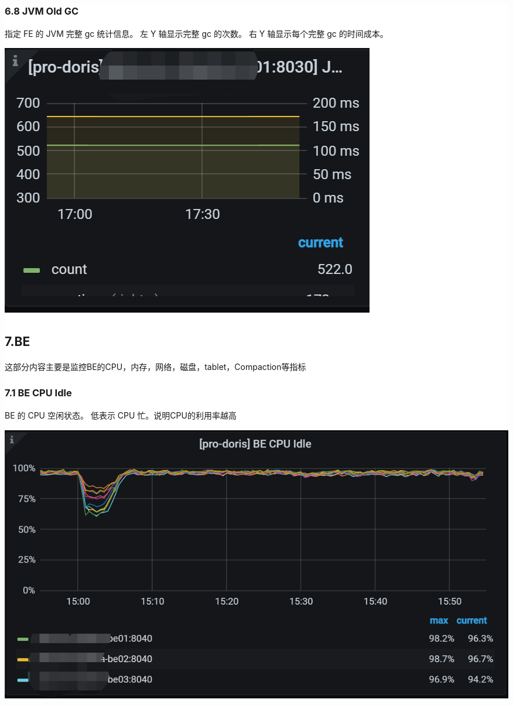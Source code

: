 ### 6.8 JVM Old GC

指定 FE 的 JVM 完整 gc 统计信息。 左 Y 轴显示完整 gc 的次数。 右 Y 轴显示每个完整 gc 的时间成本。

![image-20211105155428879](/images/grafana/image-20211105155428879.png)

## 7.BE

这部分内容主要是监控BE的CPU，内存，网络，磁盘，tablet，Compaction等指标

### 7.1 BE CPU Idle

BE 的 CPU 空闲状态。 低表示 CPU 忙。说明CPU的利用率越高

![image-20211105155723030](/images/grafana/image-20211105155723030.png)
